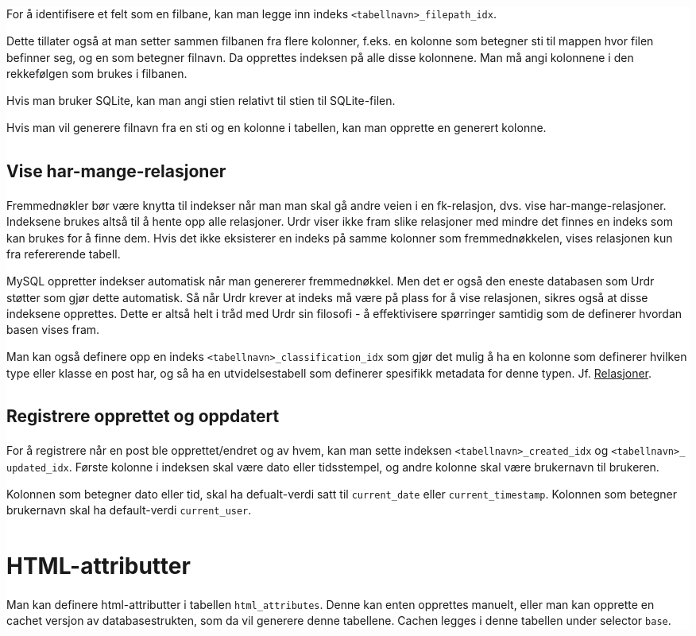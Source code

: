 For å identifisere et felt som en filbane, kan man legge inn indeks
`<tabellnavn>_filepath_idx`.

Dette tillater også at man setter sammen filbanen fra flere kolonner,
f.eks. en kolonne som betegner sti til mappen hvor filen befinner seg,
og en som betegner filnavn. Da opprettes indeksen på alle disse
kolonnene. Man må angi kolonnene i den rekkefølgen som brukes i
filbanen.

Hvis man bruker SQLite, kan man angi stien relativt til stien til
SQLite-filen.

Hvis man vil generere filnavn fra en sti og en kolonne i tabellen,
kan man opprette en generert kolonne.

## Vise har-mange-relasjoner

Fremmednøkler bør være knytta til indekser når man man skal gå andre
veien i en fk-relasjon, dvs. vise har-mange-relasjoner. Indeksene brukes
altså til å hente opp alle relasjoner. Urdr viser ikke fram slike
relasjoner med mindre det finnes en indeks som kan brukes for å finne
dem. Hvis det ikke eksisterer en indeks på samme kolonner som
fremmednøkkelen, vises relasjonen kun fra refererende tabell.

MySQL oppretter indekser automatisk når man genererer fremmednøkkel. Men
det er også den eneste databasen som Urdr støtter som gjør dette
automatisk. Så når Urdr krever at indeks må være på plass for å vise
relasjonen, sikres også at disse indeksene opprettes. Dette er altså
helt i tråd med Urdr sin filosofi - å effektivisere spørringer samtidig
som de definerer hvordan basen vises fram.

Man kan også definere opp en indeks `<tabellnavn>_classification_idx` som gjør
det mulig å ha en kolonne som definerer hvilken type eller klasse en post har,
og så ha en utvidelsestabell som definerer spesifikk metadata for denne typen.
Jf. [Relasjoner](#Relasjoner).

## Registrere opprettet og oppdatert

For å registrere når en post ble opprettet/endret og av hvem, kan man
sette indeksen `<tabellnavn>_created_idx` og `<tabellnavn>_updated_idx`.
Første kolonne i indeksen skal være dato eller tidsstempel, og andre
kolonne skal være brukernavn til brukeren.

Kolonnen som betegner dato eller tid, skal ha defualt-verdi satt til
`current_date` eller `current_timestamp`. Kolonnen som betegner
brukernavn skal ha default-verdi `current_user`.

# HTML-attributter

Man kan definere html-attributter i tabellen `html_attributes`. Denne
kan enten opprettes manuelt, eller man kan opprette en cachet versjon av
databasestrukten, som da vil generere denne tabellene. Cachen legges i denne
tabellen under selector `base`.
